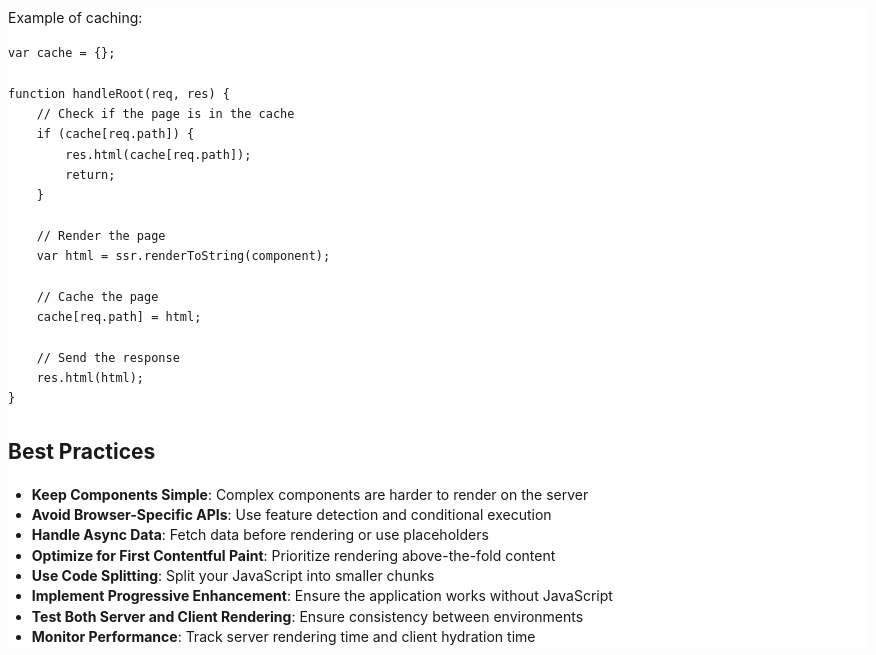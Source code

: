 Example of caching:

```mono
var cache = {};

function handleRoot(req, res) {
    // Check if the page is in the cache
    if (cache[req.path]) {
        res.html(cache[req.path]);
        return;
    }
    
    // Render the page
    var html = ssr.renderToString(component);
    
    // Cache the page
    cache[req.path] = html;
    
    // Send the response
    res.html(html);
}
```

## Best Practices

- **Keep Components Simple**: Complex components are harder to render on the server
- **Avoid Browser-Specific APIs**: Use feature detection and conditional execution
- **Handle Async Data**: Fetch data before rendering or use placeholders
- **Optimize for First Contentful Paint**: Prioritize rendering above-the-fold content
- **Use Code Splitting**: Split your JavaScript into smaller chunks
- **Implement Progressive Enhancement**: Ensure the application works without JavaScript
- **Test Both Server and Client Rendering**: Ensure consistency between environments
- **Monitor Performance**: Track server rendering time and client hydration time
